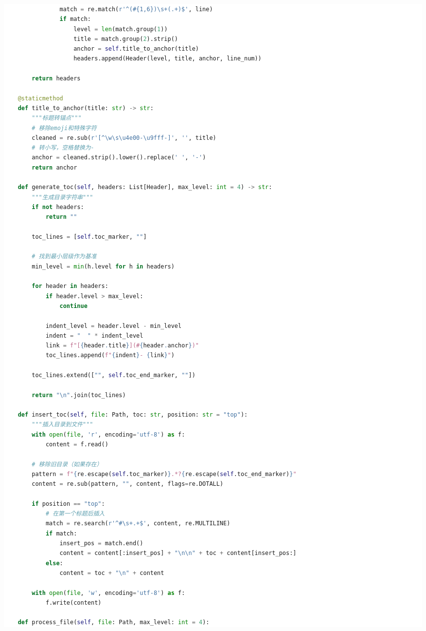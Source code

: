 ```python
                match = re.match(r'^(#{1,6})\s+(.+)$', line)
                if match:
                    level = len(match.group(1))
                    title = match.group(2).strip()
                    anchor = self.title_to_anchor(title)
                    headers.append(Header(level, title, anchor, line_num))
        
        return headers
    
    @staticmethod
    def title_to_anchor(title: str) -> str:
        """标题转锚点"""
        # 移除emoji和特殊字符
        cleaned = re.sub(r'[^\w\s\u4e00-\u9fff-]', '', title)
        # 转小写，空格替换为-
        anchor = cleaned.strip().lower().replace(' ', '-')
        return anchor
    
    def generate_toc(self, headers: List[Header], max_level: int = 4) -> str:
        """生成目录字符串"""
        if not headers:
            return ""
        
        toc_lines = [self.toc_marker, ""]
        
        # 找到最小层级作为基准
        min_level = min(h.level for h in headers)
        
        for header in headers:
            if header.level > max_level:
                continue
            
            indent_level = header.level - min_level
            indent = "  " * indent_level
            link = f"[{header.title}](#{header.anchor})"
            toc_lines.append(f"{indent}- {link}")
        
        toc_lines.extend(["", self.toc_end_marker, ""])
        
        return "\n".join(toc_lines)
    
    def insert_toc(self, file: Path, toc: str, position: str = "top"):
        """插入目录到文件"""
        with open(file, 'r', encoding='utf-8') as f:
            content = f.read()
        
        # 移除旧目录（如果存在）
        pattern = f"{re.escape(self.toc_marker)}.*?{re.escape(self.toc_end_marker)}"
        content = re.sub(pattern, "", content, flags=re.DOTALL)
        
        if position == "top":
            # 在第一个标题后插入
            match = re.search(r'^#\s+.+$', content, re.MULTILINE)
            if match:
                insert_pos = match.end()
                content = content[:insert_pos] + "\n\n" + toc + content[insert_pos:]
            else:
                content = toc + "\n" + content
        
        with open(file, 'w', encoding='utf-8') as f:
            f.write(content)
    
    def process_file(self, file: Path, max_level: int = 4):
```